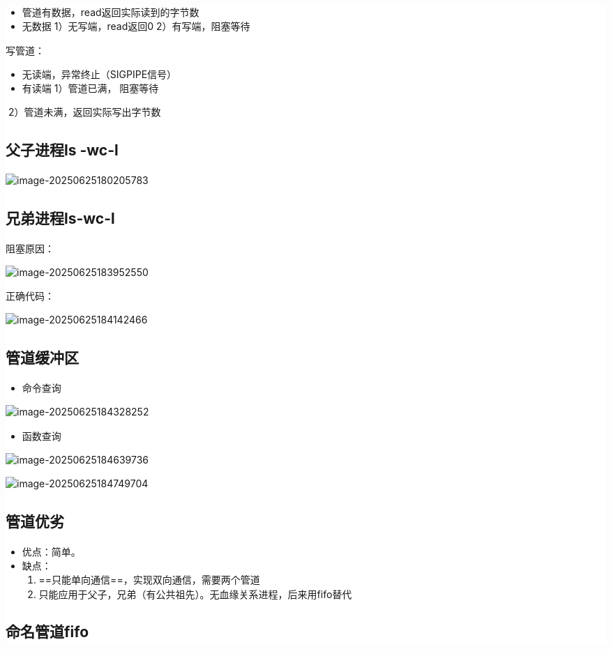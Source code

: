 - 管道有数据，read返回实际读到的字节数
- 无数据 1）无写端，read返回0  2）有写端，阻塞等待

写管道：

-  无读端，异常终止（SIGPIPE信号）
- 有读端  1）管道已满， 阻塞等待

​                     2）管道未满，返回实际写出字节数



## 父子进程ls -wc-l

![image-20250625180205783](C:/Users/a1956/AppData/Roaming/Typora/typora-user-images/image-20250625180205783.png)





## 兄弟进程ls-wc-l

阻塞原因：

![image-20250625183952550](C:/Users/a1956/AppData/Roaming/Typora/typora-user-images/image-20250625183952550.png)

正确代码：

![image-20250625184142466](C:/Users/a1956/AppData/Roaming/Typora/typora-user-images/image-20250625184142466.png)

## 管道缓冲区

- 命令查询

![image-20250625184328252](C:/Users/a1956/AppData/Roaming/Typora/typora-user-images/image-20250625184328252.png)



- 函数查询

![image-20250625184639736](C:/Users/a1956/AppData/Roaming/Typora/typora-user-images/image-20250625184639736.png)



![image-20250625184749704](C:/Users/a1956/AppData/Roaming/Typora/typora-user-images/image-20250625184749704.png)



## 管道优劣

- 优点：简单。
- 缺点：
  1. ==只能单向通信==，实现双向通信，需要两个管道
  2. 只能应用于父子，兄弟（有公共祖先）。无血缘关系进程，后来用fifo替代



## 命名管道fifo
